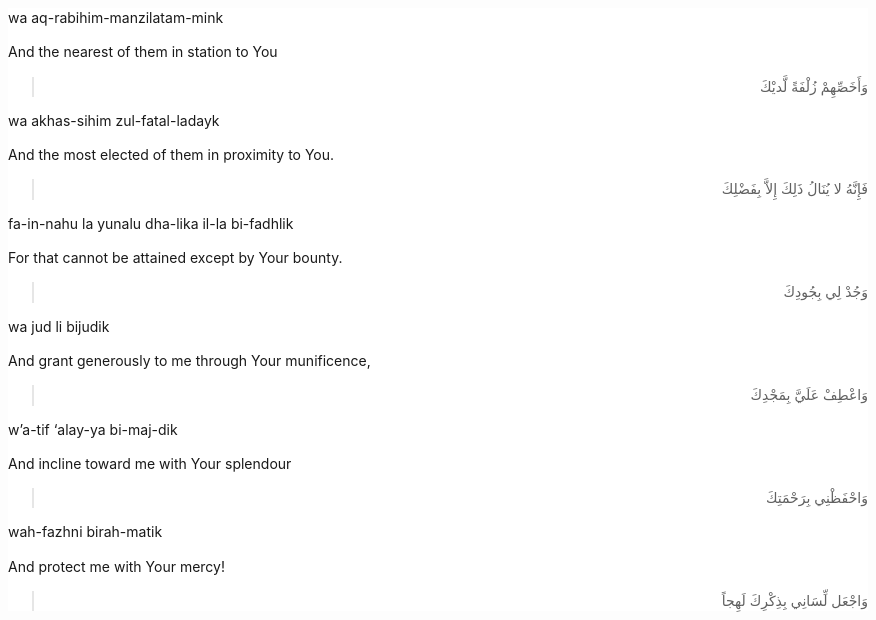 wa aq-rabihim-manzilatam-mink

And the nearest of them in station to You

<blockquote dir="rtl">
  <p>
وَأَخَصِّهِمْ زُلْفَةً لَّديْكَ
  </p>
</blockquote>

wa akhas-sihim zul-fatal-ladayk

And the most elected of them in proximity to You.

<blockquote dir="rtl">
  <p>
فَإِنَّهُ لا يُنَالُ ذَلِكَ إِلاَّ بِفَضْلِكَ
  </p>
</blockquote>

fa-in-nahu la yunalu dha-lika il-la bi-fadhlik

For that cannot be attained except by Your bounty.

<blockquote dir="rtl">
  <p>
وَجُدْ لِي بِجُودِكَ
  </p>
</blockquote>

wa jud li bijudik

And grant generously to me through Your munificence,

<blockquote dir="rtl">
  <p>
وَاعْطِفْ عَلَيَّ بِمَجْدِكَ
  </p>
</blockquote>

w’a-tif ‘alay-ya bi-maj-dik

And incline toward me with Your splendour

<blockquote dir="rtl">
  <p>
وَاحْفَظْنِي بِرَحْمَتِكَ
  </p>
</blockquote>

wah-fazhni birah-matik

And protect me with Your mercy!

<blockquote dir="rtl">
  <p>
وَاجْعَل لِّسَانِي بِذِكْرِكَ لَهِجاً
  </p>
</blockquote>
